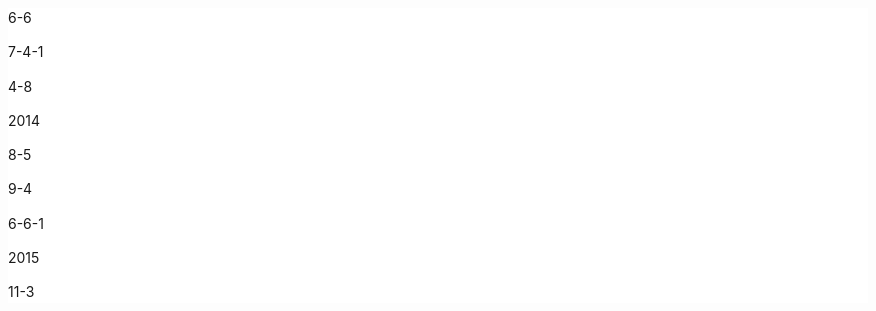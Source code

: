 </td>

<td style="text-align:center;">

6-6

</td>

<td style="text-align:center;">

7-4-1

</td>

<td style="text-align:center;">

4-8

</td>

</tr>

<tr>

<td style="text-align:center;">

2014

</td>

<td style="text-align:center;">

8-5

</td>

<td style="text-align:center;">

9-4

</td>

<td style="text-align:center;">

6-6-1

</td>

</tr>

<tr>

<td style="text-align:center;">

2015

</td>

<td style="text-align:center;">

11-3

</td>

<td style="text-align:center;">
